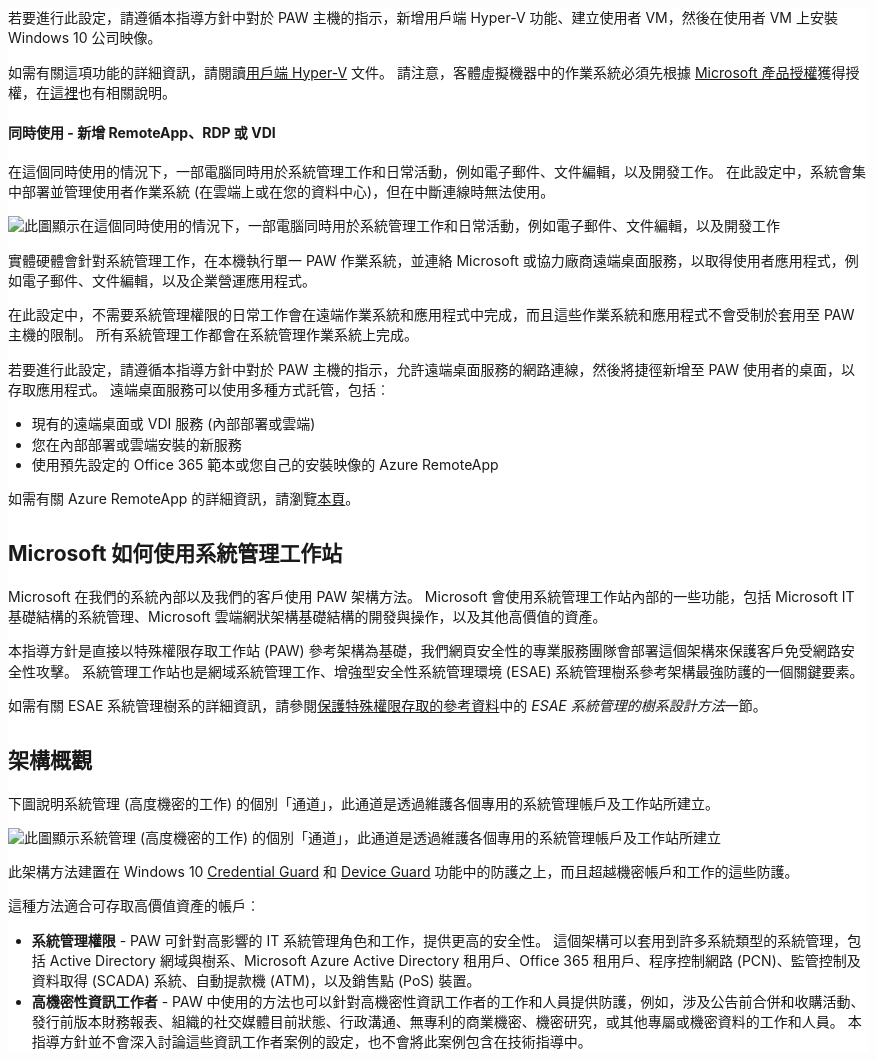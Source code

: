 若要進行此設定，請遵循本指導方針中對於 PAW 主機的指示，新增用戶端 Hyper-V 功能、建立使用者 VM，然後在使用者 VM 上安裝 Windows 10 公司映像。

如需有關這項功能的詳細資訊，請閱讀[用戶端 Hyper-V](https://docs.microsoft.com/virtualization/hyper-v-on-windows/index) 文件。 請注意，客體虛擬機器中的作業系統必須先根據 [Microsoft 產品授權](https://www.microsoft.com/en-us/Licensing/product-licensing/products.aspx)獲得授權，在[這裡](https://download.microsoft.com/download/9/8/D/98D6A56C-4D79-40F4-8462-DA3ECBA2DC2C/Licensing_Windows_Desktop_OS_for_Virtual_Machines.pdf)也有相關說明。

#### <a name="simultaneous-use---adding-remoteapp-rdp-or-a-vdi"></a>同時使用 - 新增 RemoteApp、RDP 或 VDI

在這個同時使用的情況下，一部電腦同時用於系統管理工作和日常活動，例如電子郵件、文件編輯，以及開發工作。 在此設定中，系統會集中部署並管理使用者作業系統 (在雲端上或在您的資料中心)，但在中斷連線時無法使用。

![此圖顯示在這個同時使用的情況下，一部電腦同時用於系統管理工作和日常活動，例如電子郵件、文件編輯，以及開發工作](../media/privileged-access-workstations/PAWFig11.JPG)

實體硬體會針對系統管理工作，在本機執行單一 PAW 作業系統，並連絡 Microsoft 或協力廠商遠端桌面服務，以取得使用者應用程式，例如電子郵件、文件編輯，以及企業營運應用程式。

在此設定中，不需要系統管理權限的日常工作會在遠端作業系統和應用程式中完成，而且這些作業系統和應用程式不會受制於套用至 PAW 主機的限制。 所有系統管理工作都會在系統管理作業系統上完成。

若要進行此設定，請遵循本指導方針中對於 PAW 主機的指示，允許遠端桌面服務的網路連線，然後將捷徑新增至 PAW 使用者的桌面，以存取應用程式。 遠端桌面服務可以使用多種方式託管，包括︰

* 現有的遠端桌面或 VDI 服務 (內部部署或雲端)
* 您在內部部署或雲端安裝的新服務
* 使用預先設定的 Office 365 範本或您自己的安裝映像的 Azure RemoteApp

如需有關 Azure RemoteApp 的詳細資訊，請瀏覽[本頁](https://www.remoteapp.windowsazure.com)。

## <a name="how-microsoft-is-using-administrative-workstations"></a>Microsoft 如何使用系統管理工作站

Microsoft 在我們的系統內部以及我們的客戶使用 PAW 架構方法。 Microsoft 會使用系統管理工作站內部的一些功能，包括 Microsoft IT 基礎結構的系統管理、Microsoft 雲端網狀架構基礎結構的開發與操作，以及其他高價值的資產。

本指導方針是直接以特殊權限存取工作站 (PAW) 參考架構為基礎，我們網頁安全性的專業服務團隊會部署這個架構來保護客戶免受網路安全性攻擊。 系統管理工作站也是網域系統管理工作、增強型安全性系統管理環境 (ESAE) 系統管理樹系參考架構最強防護的一個關鍵要素。

如需有關 ESAE 系統管理樹系的詳細資訊，請參閱[保護特殊權限存取的參考資料](../securing-privileged-access/securing-privileged-access-reference-material.md#esae-administrative-forest-design-approach)中的 *ESAE 系統管理的樹系設計方法*一節。

## <a name="architecture-overview"></a>架構概觀

下圖說明系統管理 (高度機密的工作) 的個別「通道」，此通道是透過維護各個專用的系統管理帳戶及工作站所建立。

![此圖顯示系統管理 (高度機密的工作) 的個別「通道」，此通道是透過維護各個專用的系統管理帳戶及工作站所建立](../media/privileged-access-workstations/PAWFig1.JPG)

此架構方法建置在 Windows 10 [Credential Guard](https://technet.microsoft.com/library/mt483740%28v=vs.85%29.aspx) 和 [Device Guard](https://technet.microsoft.com/library/dn986865(v=vs.85).aspx) 功能中的防護之上，而且超越機密帳戶和工作的這些防護。

這種方法適合可存取高價值資產的帳戶︰

* **系統管理權限** - PAW 可針對高影響的 IT 系統管理角色和工作，提供更高的安全性。 這個架構可以套用到許多系統類型的系統管理，包括 Active Directory 網域與樹系、Microsoft Azure Active Directory 租用戶、Office 365 租用戶、程序控制網路 (PCN)、監管控制及資料取得 (SCADA) 系統、自動提款機 (ATM)，以及銷售點 (PoS) 裝置。
* **高機密性資訊工作者** - PAW 中使用的方法也可以針對高機密性資訊工作者的工作和人員提供防護，例如，涉及公告前合併和收購活動、發行前版本財務報表、組織的社交媒體目前狀態、行政溝通、無專利的商業機密、機密研究，或其他專屬或機密資料的工作和人員。 本指導方針並不會深入討論這些資訊工作者案例的設定，也不會將此案例包含在技術指導中。
